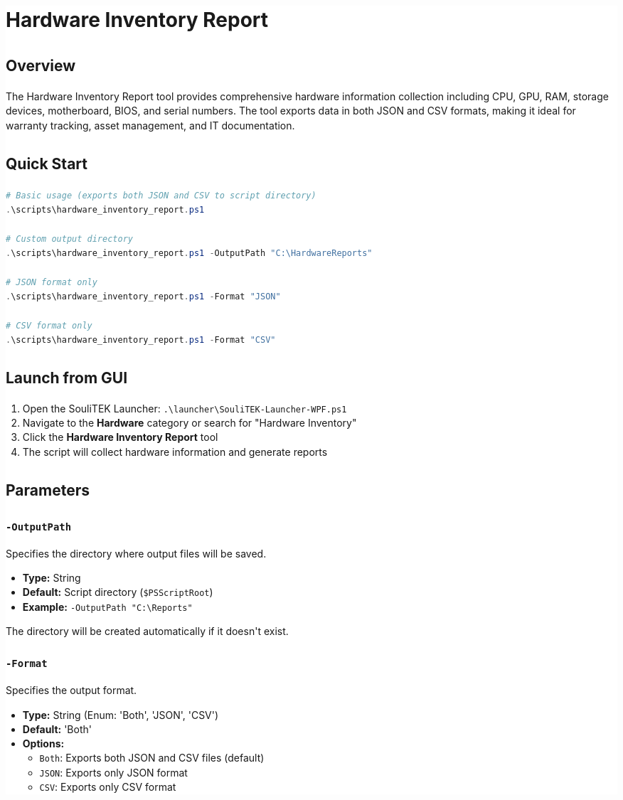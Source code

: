 # Hardware Inventory Report

## Overview

The Hardware Inventory Report tool provides comprehensive hardware information collection including CPU, GPU, RAM, storage devices, motherboard, BIOS, and serial numbers. The tool exports data in both JSON and CSV formats, making it ideal for warranty tracking, asset management, and IT documentation.

## Quick Start

```powershell
# Basic usage (exports both JSON and CSV to script directory)
.\scripts\hardware_inventory_report.ps1

# Custom output directory
.\scripts\hardware_inventory_report.ps1 -OutputPath "C:\HardwareReports"

# JSON format only
.\scripts\hardware_inventory_report.ps1 -Format "JSON"

# CSV format only
.\scripts\hardware_inventory_report.ps1 -Format "CSV"
```

## Launch from GUI

1. Open the SouliTEK Launcher: `.\launcher\SouliTEK-Launcher-WPF.ps1`
2. Navigate to the **Hardware** category or search for "Hardware Inventory"
3. Click the **Hardware Inventory Report** tool
4. The script will collect hardware information and generate reports

## Parameters

### `-OutputPath`
Specifies the directory where output files will be saved.

- **Type:** String
- **Default:** Script directory (`$PSScriptRoot`)
- **Example:** `-OutputPath "C:\Reports"`

The directory will be created automatically if it doesn't exist.

### `-Format`
Specifies the output format.

- **Type:** String (Enum: 'Both', 'JSON', 'CSV')
- **Default:** 'Both'
- **Options:**
  - `Both`: Exports both JSON and CSV files (default)
  - `JSON`: Exports only JSON format
  - `CSV`: Exports only CSV format
